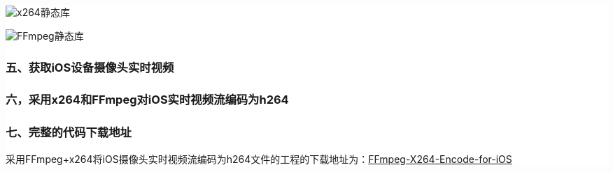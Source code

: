 ![x264静态库](http://images2015.cnblogs.com/blog/719115/201510/719115-20151012182722241-1784823013.png)

![FFmpeg静态库](http://images2015.cnblogs.com/blog/719115/201510/719115-20151012182739491-661413965.png)

### 五、获取iOS设备摄像头实时视频

### 六，采用x264和FFmpeg对iOS实时视频流编码为h264

### 七、完整的代码下载地址

采用FFmpeg+x264将iOS摄像头实时视频流编码为h264文件的工程的下载地址为：[FFmpeg-X264-Encode-for-iOS
](https://github.com/depthlove/FFmpeg-X264-Encode-for-iOS)